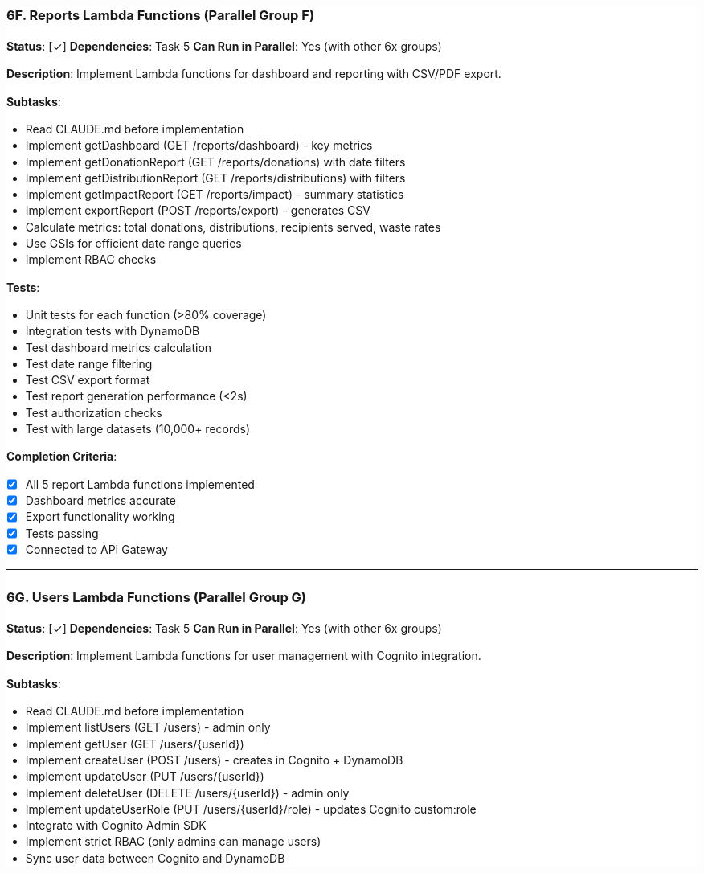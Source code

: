 
### 6F. Reports Lambda Functions (Parallel Group F)
**Status**: [✓]
**Dependencies**: Task 5
**Can Run in Parallel**: Yes (with other 6x groups)

**Description**: Implement Lambda functions for dashboard and reporting with CSV/PDF export.

**Subtasks**:
- Read CLAUDE.md before implementation
- Implement getDashboard (GET /reports/dashboard) - key metrics
- Implement getDonationReport (GET /reports/donations) with date filters
- Implement getDistributionReport (GET /reports/distributions) with filters
- Implement getImpactReport (GET /reports/impact) - summary statistics
- Implement exportReport (POST /reports/export) - generates CSV
- Calculate metrics: total donations, distributions, recipients served, waste rates
- Use GSIs for efficient date range queries
- Implement RBAC checks

**Tests**:
- Unit tests for each function (>80% coverage)
- Integration tests with DynamoDB
- Test dashboard metrics calculation
- Test date range filtering
- Test CSV export format
- Test report generation performance (<2s)
- Test authorization checks
- Test with large datasets (10,000+ records)

**Completion Criteria**:
- [x] All 5 report Lambda functions implemented
- [x] Dashboard metrics accurate
- [x] Export functionality working
- [x] Tests passing
- [x] Connected to API Gateway

---

### 6G. Users Lambda Functions (Parallel Group G)
**Status**: [✓]
**Dependencies**: Task 5
**Can Run in Parallel**: Yes (with other 6x groups)

**Description**: Implement Lambda functions for user management with Cognito integration.

**Subtasks**:
- Read CLAUDE.md before implementation
- Implement listUsers (GET /users) - admin only
- Implement getUser (GET /users/{userId})
- Implement createUser (POST /users) - creates in Cognito + DynamoDB
- Implement updateUser (PUT /users/{userId})
- Implement deleteUser (DELETE /users/{userId}) - admin only
- Implement updateUserRole (PUT /users/{userId}/role) - updates Cognito custom:role
- Integrate with Cognito Admin SDK
- Implement strict RBAC (only admins can manage users)
- Sync user data between Cognito and DynamoDB
